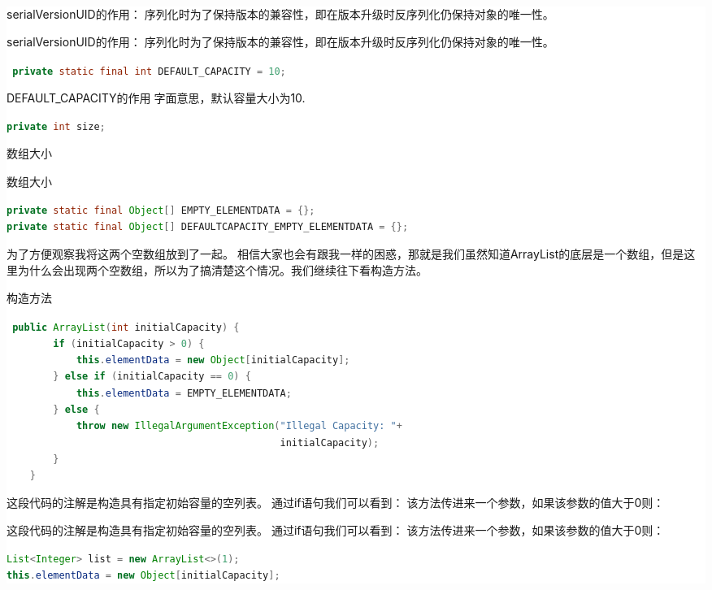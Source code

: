 
serialVersionUID的作用：
序列化时为了保持版本的兼容性，即在版本升级时反序列化仍保持对象的唯一性。

serialVersionUID的作用：
序列化时为了保持版本的兼容性，即在版本升级时反序列化仍保持对象的唯一性。

```java
 private static final int DEFAULT_CAPACITY = 10;
```


DEFAULT_CAPACITY的作用
字面意思，默认容量大小为10.



```java
private int size;
```


数组大小

数组大小

```java
private static final Object[] EMPTY_ELEMENTDATA = {};
private static final Object[] DEFAULTCAPACITY_EMPTY_ELEMENTDATA = {};
```


为了方便观察我将这两个空数组放到了一起。
相信大家也会有跟我一样的困惑，那就是我们虽然知道ArrayList的底层是一个数组，但是这里为什么会出现两个空数组，所以为了搞清楚这个情况。我们继续往下看构造方法。

构造方法

```java
 public ArrayList(int initialCapacity) {
        if (initialCapacity > 0) {
            this.elementData = new Object[initialCapacity];
        } else if (initialCapacity == 0) {
            this.elementData = EMPTY_ELEMENTDATA;
        } else {
            throw new IllegalArgumentException("Illegal Capacity: "+
                                               initialCapacity);
        }
    }
```


这段代码的注解是构造具有指定初始容量的空列表。
通过if语句我们可以看到：
该方法传进来一个参数，如果该参数的值大于0则：

这段代码的注解是构造具有指定初始容量的空列表。
通过if语句我们可以看到：
该方法传进来一个参数，如果该参数的值大于0则：

```java
List<Integer> list = new ArrayList<>(1);
this.elementData = new Object[initialCapacity];
```
